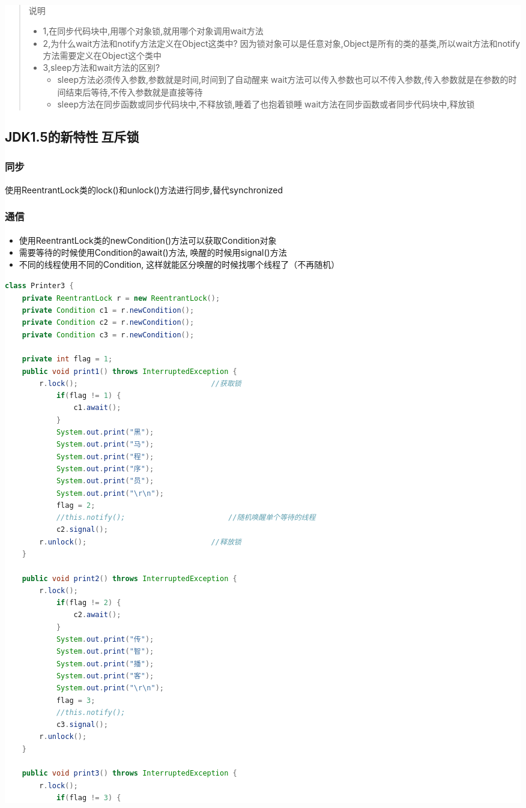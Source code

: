 >说明
> * 1,在同步代码块中,用哪个对象锁,就用哪个对象调用wait方法
> * 2,为什么wait方法和notify方法定义在Object这类中?
>     因为锁对象可以是任意对象,Object是所有的类的基类,所以wait方法和notify方法需要定义在Object这个类中
> * 3,sleep方法和wait方法的区别?
>    - sleep方法必须传入参数,参数就是时间,时间到了自动醒来
>      wait方法可以传入参数也可以不传入参数,传入参数就是在参数的时间结束后等待,不传入参数就是直接等待
>    - sleep方法在同步函数或同步代码块中,不释放锁,睡着了也抱着锁睡
>      wait方法在同步函数或者同步代码块中,释放锁

## JDK1.5的新特性 互斥锁
### 同步
使用ReentrantLock类的lock()和unlock()方法进行同步,替代synchronized

### 通信
- 使用ReentrantLock类的newCondition()方法可以获取Condition对象
- 需要等待的时候使用Condition的await()方法, 唤醒的时候用signal()方法
- 不同的线程使用不同的Condition, 这样就能区分唤醒的时候找哪个线程了（不再随机）
```java
class Printer3 {
    private ReentrantLock r = new ReentrantLock();
    private Condition c1 = r.newCondition();
    private Condition c2 = r.newCondition();
    private Condition c3 = r.newCondition();

    private int flag = 1;
    public void print1() throws InterruptedException {							
        r.lock();								//获取锁
            if(flag != 1) {
                c1.await();
            }
            System.out.print("黑");
            System.out.print("马");
            System.out.print("程");
            System.out.print("序");
            System.out.print("员");
            System.out.print("\r\n");
            flag = 2;
            //this.notify();						//随机唤醒单个等待的线程
            c2.signal();
        r.unlock();								//释放锁
    }

    public void print2() throws InterruptedException {
        r.lock();
            if(flag != 2) {
                c2.await();
            }
            System.out.print("传");
            System.out.print("智");
            System.out.print("播");
            System.out.print("客");
            System.out.print("\r\n");
            flag = 3;
            //this.notify();
            c3.signal();
        r.unlock();
    }

    public void print3() throws InterruptedException {
        r.lock();
            if(flag != 3) {
```